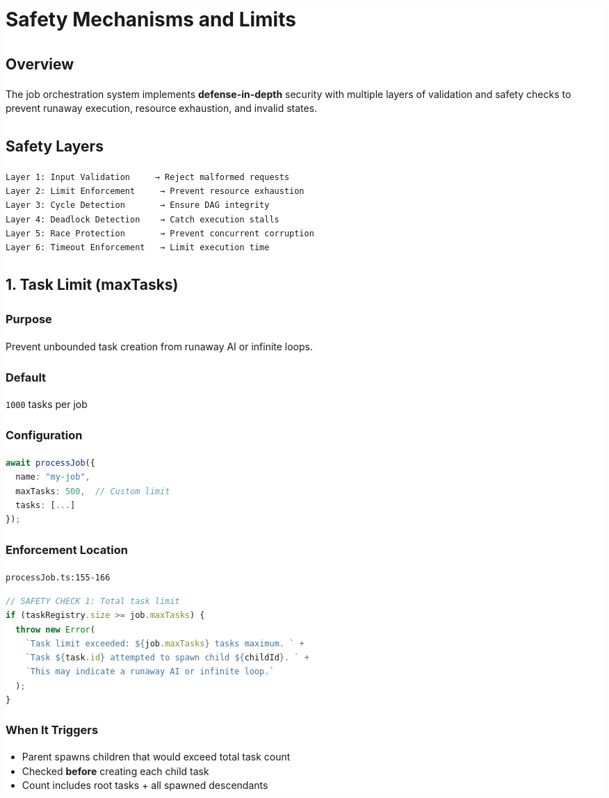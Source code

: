 # Safety Mechanisms and Limits

## Overview

The job orchestration system implements **defense-in-depth** security with multiple layers of validation and safety checks to prevent runaway execution, resource exhaustion, and invalid states.

## Safety Layers

```
Layer 1: Input Validation     → Reject malformed requests
Layer 2: Limit Enforcement     → Prevent resource exhaustion
Layer 3: Cycle Detection       → Ensure DAG integrity
Layer 4: Deadlock Detection    → Catch execution stalls
Layer 5: Race Protection       → Prevent concurrent corruption
Layer 6: Timeout Enforcement   → Limit execution time
```

## 1. Task Limit (maxTasks)

### Purpose
Prevent unbounded task creation from runaway AI or infinite loops.

### Default
`1000` tasks per job

### Configuration
```typescript
await processJob({
  name: "my-job",
  maxTasks: 500,  // Custom limit
  tasks: [...]
});
```

### Enforcement Location
`processJob.ts:155-166`

```typescript
// SAFETY CHECK 1: Total task limit
if (taskRegistry.size >= job.maxTasks) {
  throw new Error(
    `Task limit exceeded: ${job.maxTasks} tasks maximum. ` +
    `Task ${task.id} attempted to spawn child ${childId}. ` +
    `This may indicate a runaway AI or infinite loop.`
  );
}
```

### When It Triggers
- Parent spawns children that would exceed total task count
- Checked **before** creating each child task
- Count includes root tasks + all spawned descendants
